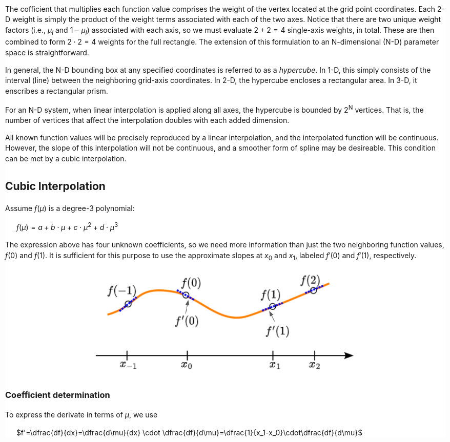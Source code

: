 The cofficient that multiplies each function value comprises the weight of the vertex located at the  grid point coordinates. Each 2-D weight is simply the product of the weight terms associated with each of the two axes. Notice that there are two unique weight factors (i.e., $\mu_i$ and $1-\mu_i$) associated with each axis, so we must evaluate $2+2=4$ single-axis weights, in total. These are then combined to form $2\cdot 2=4$ weights for the full rectangle. The extension of this formulation to an N-dimensional (N-D) parameter space is straightforward.

In general, the N-D bounding box at any specified coordinates is referred to as a *hypercube*. In 1-D, this simply consists of the interval (line) between the neighboring grid-axis coordinates. In 2-D, the hypercube encloses a rectangular area. In 3-D, it enscribes a rectangular prism. 

For an N-D system, when linear interpolation is applied along all axes, the hypercube is bounded by 2<sup>N</sup> vertices. That is, the number of vertices that affect the interpolation doubles with each added dimension.

All known function values will be precisely reproduced by a linear interpolation, and the interpolated function will be continuous. However, the slope of this interpolation will not be continuous, and a smoother form of spline may be desireable. This condition can be met by a cubic interpolation.

## Cubic Interpolation
Assume $f(\mu)$ is a degree-3 polynomial:

&ensp; &ensp; $f(\mu)=a+b\cdot \mu+c\cdot \mu ^2+d\cdot \mu ^3$

The expression above has four unknown coefficients, so we need more information than just the two neighboring function values, $f(0)$ and $f(1)$. It is sufficient for this purpose to use the approximate slopes at $x_0$ and $x_1$, labeled $f'(0)$ and $f'(1)$, respectively.

<p align="center">
    <img width="60%" src="./figs/fig_slopes.png"> 
</p>

### Coefficient determination
To express the derivate in terms of $\mu$, we use

&ensp; &ensp; $f'=\dfrac{df}{dx}=\dfrac{d\mu}{dx} \cdot \dfrac{df}{d\mu}=\dfrac{1}{x_1-x_0}\cdot\dfrac{df}{d\mu}$  
